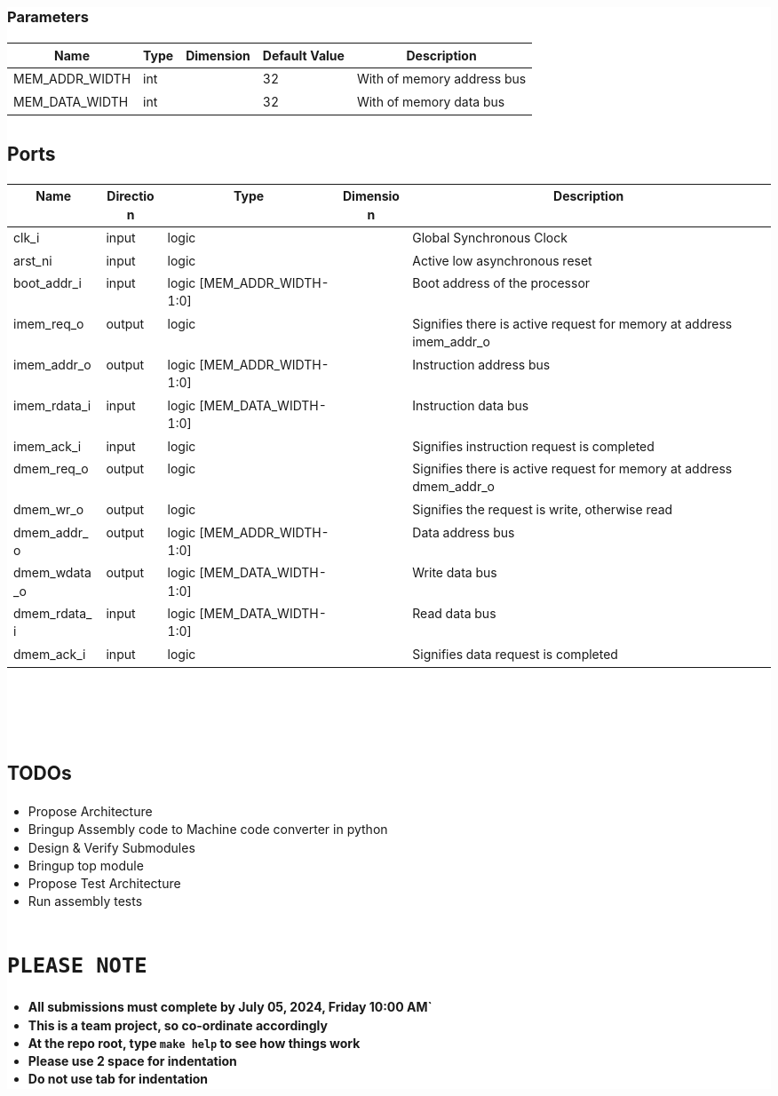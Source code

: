 ### Parameters
|Name|Type|Dimension|Default Value|Description|
|-|-|-|-|-|
|MEM_ADDR_WIDTH|int||32|With of memory address bus|
|MEM_DATA_WIDTH|int||32|With of memory data bus|

## Ports
|Name|Direction|Type|Dimension|Description|
|-|-|-|-|-|
|clk_i|input|logic|| Global Synchronous Clock|
|arst_ni|input|logic|| Active low asynchronous reset|
|boot_addr_i|input|logic [MEM_ADDR_WIDTH-1:0]|| Boot address of the processor|
|imem_req_o|output|logic|| Signifies there is active request for memory at address imem_addr_o|
|imem_addr_o|output|logic [MEM_ADDR_WIDTH-1:0]|| Instruction address bus|
|imem_rdata_i|input|logic [MEM_DATA_WIDTH-1:0]|| Instruction data bus|
|imem_ack_i|input|logic|| Signifies instruction request is completed|
|dmem_req_o|output|logic|| Signifies there is active request for memory at address dmem_addr_o|
|dmem_wr_o|output|logic|| Signifies the request is write, otherwise read|
|dmem_addr_o|output|logic [MEM_ADDR_WIDTH-1:0]|| Data address bus|
|dmem_wdata_o|output|logic [MEM_DATA_WIDTH-1:0]|| Write data bus|
|dmem_rdata_i|input|logic [MEM_DATA_WIDTH-1:0]|| Read data bus|
|dmem_ack_i|input|logic|| Signifies data request is completed|

<br>
<br>
<br>

## TODOs
  - Propose Architecture
  - Bringup Assembly code to Machine code converter in python
  - Design & Verify Submodules
  - Bringup top module
  - Propose Test Architecture
  - Run assembly tests

# `PLEASE NOTE`
- **All submissions must complete by July 05, 2024, Friday 10:00 AM`**
- **This is a team project, so co-ordinate accordingly**
- **At the repo root, type `make help` to see how things work**
- **Please use 2 space for indentation**
- **Do not use tab for indentation**
